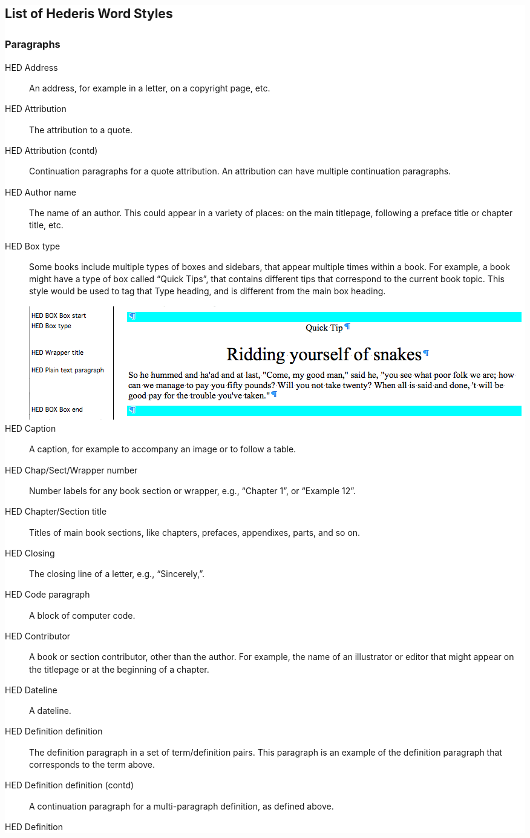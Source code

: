 <section data-type="appendix" class="hsecappendix" data-hederis-type="hsecappendix" id="list-of-word-styles" data-pi-attrs="id: list-of-word-styles; data-tags: convert,typeset;" role="doc-appendix" data-tags="convert,typeset" data-author-name=" " data-book-title=" " title="List of Hederis Word Styles"><h1 data-hederis-type="hblkchaptitle" class="hblkchaptitle" id="pYCXiQd80">List of Hederis Word Styles</h1><section class="hwprsubsection" data-hederis-type="hwprsubsection" id="phLSY7xgP" data-type="subsection" title="Paragraphs"><h1 data-hederis-type="hblktitle" class="hblktitle" id="pTd6A4f0Q">Paragraphs</h1><dl class="hwprdeflist" data-hederis-type="hwprdeflist" id="pKvM6N9nw"><dt data-hederis-type="hblkdefterm" class="hblkdefterm" id="pvky8hDPv">HED Address</dt><dd class="hblkdefinition" data-hederis-type="hblkdefinition" id="licyLsxAMV"><p class="hblkdefinition" data-hederis-type="hblkdefinitionp" id="p3gEmSy3j">An address, for example in a letter, on a copyright page, etc.</p></dd><dt data-hederis-type="hblkdefterm" class="hblkdefterm" id="p0bDwmiaM">HED Attribution</dt><dd class="hblkdefinition" data-hederis-type="hblkdefinition" id="liLfBFONTc"><p class="hblkdefinition" data-hederis-type="hblkdefinitionp" id="pYnNm5Tnd">The attribution to a quote.</p></dd><dt data-hederis-type="hblkdefterm" class="hblkdefterm" id="p8vV7SkeO">HED Attribution (contd)</dt><dd class="hblkdefinition" data-hederis-type="hblkdefinition" id="lia9WI5y1L"><p class="hblkdefinition" data-hederis-type="hblkdefinitionp" id="pn9Ee6Kq2">Continuation paragraphs for a quote attribution. An attribution can have multiple continuation paragraphs.</p></dd><dt data-hederis-type="hblkdefterm" class="hblkdefterm" id="pfzTPKdwt">HED Author name</dt><dd class="hblkdefinition" data-hederis-type="hblkdefinition" id="li9QhW7gDY"><p class="hblkdefinition" data-hederis-type="hblkdefinitionp" id="pH4CPVwaJ">The name of an author. This could appear in a variety of places: on the main titlepage, following a preface title or chapter title, etc.</p></dd><dt data-hederis-type="hblkdefterm" class="hblkdefterm" id="prtvD1fRG">HED Box type</dt><dd class="hblkdefinition" data-hederis-type="hblkdefinition" id="lijAah5dHa"><p class="hblkdefinition" data-hederis-type="hblkdefinitionp" id="puBFNitzH">Some books include multiple types of boxes and sidebars, that appear multiple times within a book. For example, a book might have a type of box called &#8220;Quick Tips&#8221;, that contains different tips that correspond to the current book topic. This style would be used to tag that Type heading, and is different from the main box heading.</p><img data-hederis-type="hblkimg" class="hblkimg" id="pOIZwfTAP" src="/images/boxtype.png" data-img-src="boxtype.png"/></dd><dt data-hederis-type="hblkdefterm" class="hblkdefterm" id="pQhykMl9I">HED Caption</dt><dd class="hblkdefinition" data-hederis-type="hblkdefinition" id="liTjCnTAQR"><p class="hblkdefinition" data-hederis-type="hblkdefinitionp" id="pn5iDOVgD">A caption, for example to accompany an image or to follow a table.</p></dd><dt data-hederis-type="hblkdefterm" class="hblkdefterm" id="p3ve42PjN">HED Chap/Sect/Wrapper number</dt><dd class="hblkdefinition" data-hederis-type="hblkdefinition" id="lio7UsEBTr"><p class="hblkdefinition" data-hederis-type="hblkdefinitionp" id="pPvHROAbS">Number labels for any book section or wrapper, e.g., &#8220;Chapter 1&#8221;, or &#8220;Example 12&#8221;.</p></dd><dt data-hederis-type="hblkdefterm" class="hblkdefterm" id="pq2w9TRAp">HED Chapter/Section title</dt><dd class="hblkdefinition" data-hederis-type="hblkdefinition" id="li8nLVTRPh"><p class="hblkdefinition" data-hederis-type="hblkdefinitionp" id="pTH6U63dR">Titles of main book sections, like chapters, prefaces, appendixes, parts, and so on.</p></dd><dt data-hederis-type="hblkdefterm" class="hblkdefterm" id="p8axJBOBW">HED Closing</dt><dd class="hblkdefinition" data-hederis-type="hblkdefinition" id="liaSKfcrbQ"><p class="hblkdefinition" data-hederis-type="hblkdefinitionp" id="pVxtRNZ9k">The closing line of a letter, e.g., &#8220;Sincerely,&#8221;.</p></dd><dt data-hederis-type="hblkdefterm" class="hblkdefterm" id="pCTit78sk">HED Code paragraph</dt><dd class="hblkdefinition" data-hederis-type="hblkdefinition" id="liUW4u9tAB"><p class="hblkdefinition" data-hederis-type="hblkdefinitionp" id="pG6C1D9z6">A block of computer code.</p></dd><dt data-hederis-type="hblkdefterm" class="hblkdefterm" id="pw5SunSLl">HED Contributor</dt><dd class="hblkdefinition" data-hederis-type="hblkdefinition" id="li2aSJC6cE"><p class="hblkdefinition" data-hederis-type="hblkdefinitionp" id="pP7sNL7ZZ">A book or section contributor, other than the author. For example, the name of an illustrator or editor that might appear on the titlepage or at the beginning of a chapter.</p></dd><dt data-hederis-type="hblkdefterm" class="hblkdefterm" id="pipgmfZZc">HED Dateline</dt><dd class="hblkdefinition" data-hederis-type="hblkdefinition" id="liBR9hjNhj"><p class="hblkdefinition" data-hederis-type="hblkdefinitionp" id="pbeCXdMNN">A dateline.</p></dd><dt data-hederis-type="hblkdefterm" class="hblkdefterm" id="puTw6pQs7">HED Definition definition</dt><dd class="hblkdefinition" data-hederis-type="hblkdefinition" id="liJrBrQbyp"><p class="hblkdefinition" data-hederis-type="hblkdefinitionp" id="pACX9g2Ce">The definition paragraph in a set of term/definition pairs. This paragraph is an example of the definition paragraph that corresponds to the term above.</p></dd><dt data-hederis-type="hblkdefterm" class="hblkdefterm" id="paSmhx0Wq">HED Definition definition (contd)</dt><dd class="hblkdefinition" data-hederis-type="hblkdefinition" id="licX4IUBBT"><p class="hblkdefinition" data-hederis-type="hblkdefinitionp" id="pd4VZCzjg">A continuation paragraph for a multi-paragraph definition, as defined above.</p></dd><dt data-hederis-type="hblkdefterm" class="hblkdefterm" id="pTP1WGLyH">HED Definition